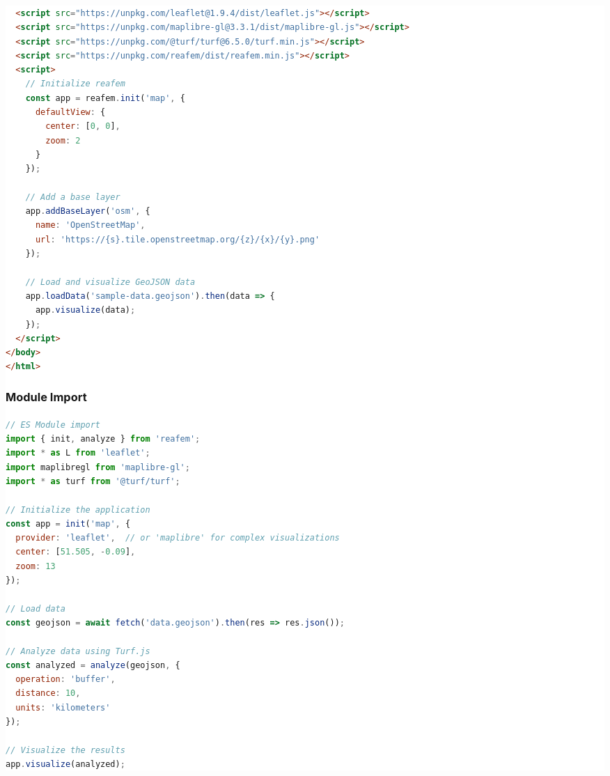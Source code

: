 ```html
  <script src="https://unpkg.com/leaflet@1.9.4/dist/leaflet.js"></script>
  <script src="https://unpkg.com/maplibre-gl@3.3.1/dist/maplibre-gl.js"></script>
  <script src="https://unpkg.com/@turf/turf@6.5.0/turf.min.js"></script>
  <script src="https://unpkg.com/reafem/dist/reafem.min.js"></script>
  <script>
    // Initialize reafem
    const app = reafem.init('map', {
      defaultView: {
        center: [0, 0],
        zoom: 2
      }
    });
    
    // Add a base layer
    app.addBaseLayer('osm', {
      name: 'OpenStreetMap',
      url: 'https://{s}.tile.openstreetmap.org/{z}/{x}/{y}.png'
    });
    
    // Load and visualize GeoJSON data
    app.loadData('sample-data.geojson').then(data => {
      app.visualize(data);
    });
  </script>
</body>
</html>
```

### Module Import

```javascript
// ES Module import
import { init, analyze } from 'reafem';
import * as L from 'leaflet';
import maplibregl from 'maplibre-gl';
import * as turf from '@turf/turf';

// Initialize the application
const app = init('map', {
  provider: 'leaflet',  // or 'maplibre' for complex visualizations
  center: [51.505, -0.09],
  zoom: 13
});

// Load data
const geojson = await fetch('data.geojson').then(res => res.json());

// Analyze data using Turf.js
const analyzed = analyze(geojson, {
  operation: 'buffer',
  distance: 10,
  units: 'kilometers'
});

// Visualize the results
app.visualize(analyzed);
```
